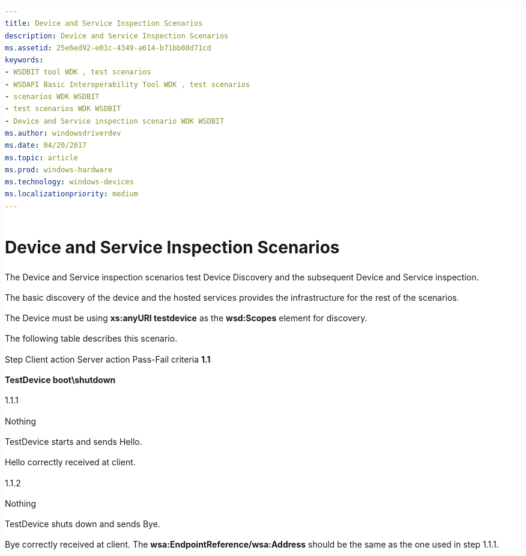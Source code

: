 ```yaml
---
title: Device and Service Inspection Scenarios
description: Device and Service Inspection Scenarios
ms.assetid: 25e6ed92-e01c-4349-a614-b71bb08d71cd
keywords:
- WSDBIT tool WDK , test scenarios
- WSDAPI Basic Interoperability Tool WDK , test scenarios
- scenarios WDK WSDBIT
- test scenarios WDK WSDBIT
- Device and Service inspection scenario WDK WSDBIT
ms.author: windowsdriverdev
ms.date: 04/20/2017
ms.topic: article
ms.prod: windows-hardware
ms.technology: windows-devices
ms.localizationpriority: medium
---
```


# Device and Service Inspection Scenarios


The Device and Service inspection scenarios test Device Discovery and the subsequent Device and Service inspection.

The basic discovery of the device and the hosted services provides the infrastructure for the rest of the scenarios.

The Device must be using **xs:anyURI testdevice** as the **wsd:Scopes** element for discovery.

The following table describes this scenario.

Step
Client action
Server action
Pass-Fail criteria
**1.1**

**TestDevice boot\\shutdown**

1.1.1

Nothing

TestDevice starts and sends Hello.

Hello correctly received at client.

1.1.2

Nothing

TestDevice shuts down and sends Bye.

Bye correctly received at client. The **wsa:EndpointReference/wsa:Address** should be the same as the one used in step 1.1.1.
